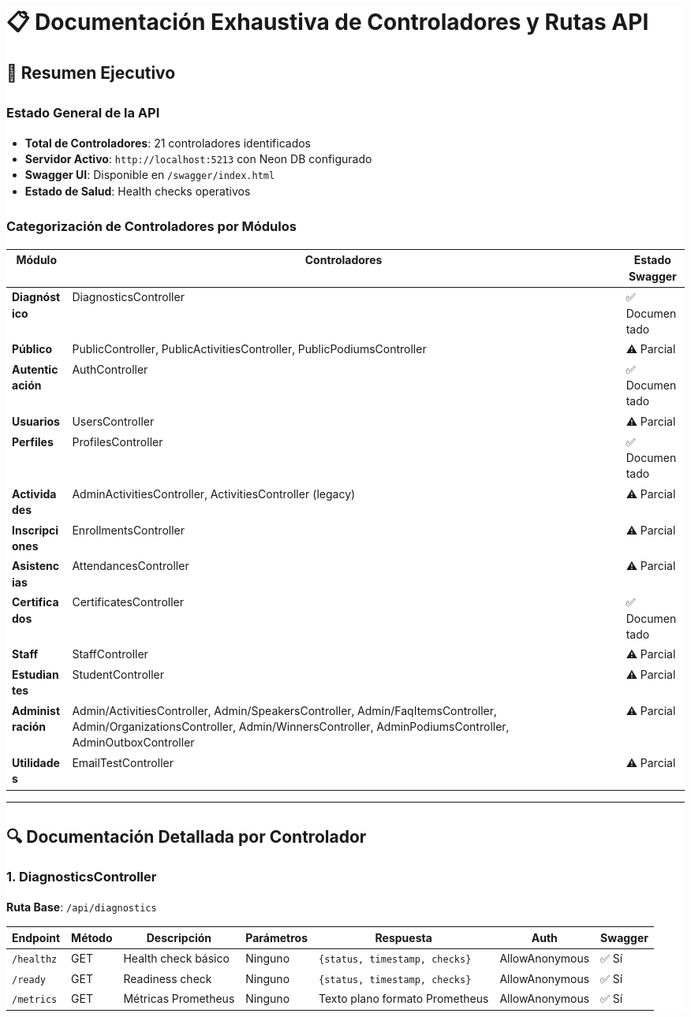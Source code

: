 # 📋 Documentación Exhaustiva de Controladores y Rutas API

## 🎯 Resumen Ejecutivo

### Estado General de la API
- **Total de Controladores**: 21 controladores identificados
- **Servidor Activo**: `http://localhost:5213` con Neon DB configurado
- **Swagger UI**: Disponible en `/swagger/index.html`
- **Estado de Salud**: Health checks operativos

### Categorización de Controladores por Módulos

| Módulo | Controladores | Estado Swagger |
|--------|---------------|----------------|
| **Diagnóstico** | DiagnosticsController | ✅ Documentado |
| **Público** | PublicController, PublicActivitiesController, PublicPodiumsController | ⚠️ Parcial |
| **Autenticación** | AuthController | ✅ Documentado |
| **Usuarios** | UsersController | ⚠️ Parcial |
| **Perfiles** | ProfilesController | ✅ Documentado |
| **Actividades** | AdminActivitiesController, ActivitiesController (legacy) | ⚠️ Parcial |
| **Inscripciones** | EnrollmentsController | ⚠️ Parcial |
| **Asistencias** | AttendancesController | ⚠️ Parcial |
| **Certificados** | CertificatesController | ✅ Documentado |
| **Staff** | StaffController | ⚠️ Parcial |
| **Estudiantes** | StudentController | ⚠️ Parcial |
| **Administración** | Admin/ActivitiesController, Admin/SpeakersController, Admin/FaqItemsController, Admin/OrganizationsController, Admin/WinnersController, AdminPodiumsController, AdminOutboxController | ⚠️ Parcial |
| **Utilidades** | EmailTestController | ⚠️ Parcial |

---

## 🔍 Documentación Detallada por Controlador

### 1. DiagnosticsController
**Ruta Base**: `/api/diagnostics`

| Endpoint | Método | Descripción | Parámetros | Respuesta | Auth | Swagger |
|----------|---------|-------------|------------|-----------|------|-----------|
| `/healthz` | GET | Health check básico | Ninguno | `{status, timestamp, checks}` | AllowAnonymous | ✅ Sí |
| `/ready` | GET | Readiness check | Ninguno | `{status, timestamp, checks}` | AllowAnonymous | ✅ Sí |
| `/metrics` | GET | Métricas Prometheus | Ninguno | Texto plano formato Prometheus | AllowAnonymous | ✅ Sí |
